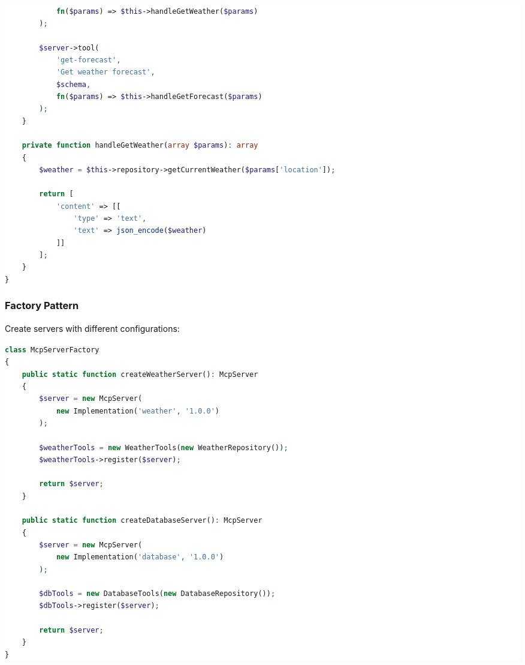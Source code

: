 ```php
            fn($params) => $this->handleGetWeather($params)
        );

        $server->tool(
            'get-forecast',
            'Get weather forecast',
            $schema,
            fn($params) => $this->handleGetForecast($params)
        );
    }

    private function handleGetWeather(array $params): array
    {
        $weather = $this->repository->getCurrentWeather($params['location']);

        return [
            'content' => [[
                'type' => 'text',
                'text' => json_encode($weather)
            ]]
        ];
    }
}
```

### Factory Pattern

Create servers with different configurations:

```php
class McpServerFactory
{
    public static function createWeatherServer(): McpServer
    {
        $server = new McpServer(
            new Implementation('weather', '1.0.0')
        );

        $weatherTools = new WeatherTools(new WeatherRepository());
        $weatherTools->register($server);

        return $server;
    }

    public static function createDatabaseServer(): McpServer
    {
        $server = new McpServer(
            new Implementation('database', '1.0.0')
        );

        $dbTools = new DatabaseTools(new DatabaseRepository());
        $dbTools->register($server);

        return $server;
    }
}
```
